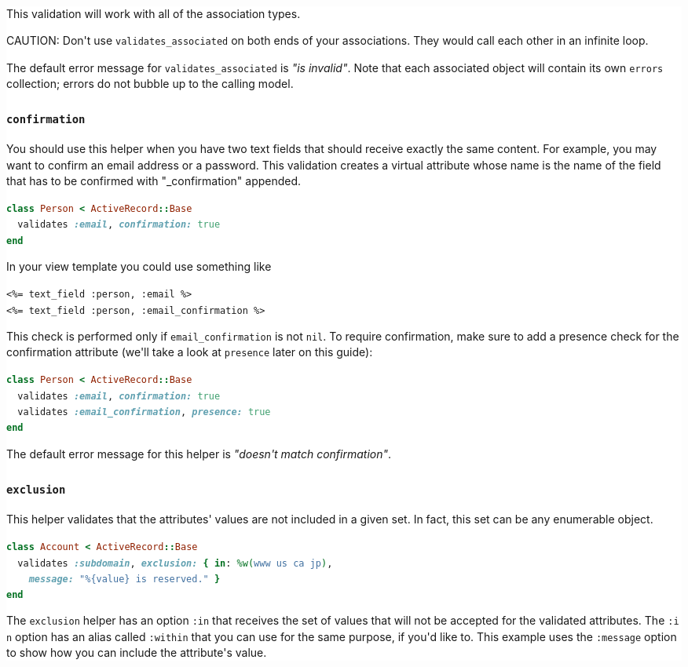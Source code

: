 This validation will work with all of the association types.

CAUTION: Don't use `validates_associated` on both ends of your associations.
They would call each other in an infinite loop.

The default error message for `validates_associated` is _"is invalid"_. Note
that each associated object will contain its own `errors` collection; errors do
not bubble up to the calling model.

### `confirmation`

You should use this helper when you have two text fields that should receive
exactly the same content. For example, you may want to confirm an email address
or a password. This validation creates a virtual attribute whose name is the
name of the field that has to be confirmed with "_confirmation" appended.

```ruby
class Person < ActiveRecord::Base
  validates :email, confirmation: true
end
```

In your view template you could use something like

```erb
<%= text_field :person, :email %>
<%= text_field :person, :email_confirmation %>
```

This check is performed only if `email_confirmation` is not `nil`. To require
confirmation, make sure to add a presence check for the confirmation attribute
(we'll take a look at `presence` later on this guide):

```ruby
class Person < ActiveRecord::Base
  validates :email, confirmation: true
  validates :email_confirmation, presence: true
end
```

The default error message for this helper is _"doesn't match confirmation"_.

### `exclusion`

This helper validates that the attributes' values are not included in a given
set. In fact, this set can be any enumerable object.

```ruby
class Account < ActiveRecord::Base
  validates :subdomain, exclusion: { in: %w(www us ca jp),
    message: "%{value} is reserved." }
end
```

The `exclusion` helper has an option `:in` that receives the set of values that
will not be accepted for the validated attributes. The `:in` option has an
alias called `:within` that you can use for the same purpose, if you'd like to.
This example uses the `:message` option to show how you can include the
attribute's value.
